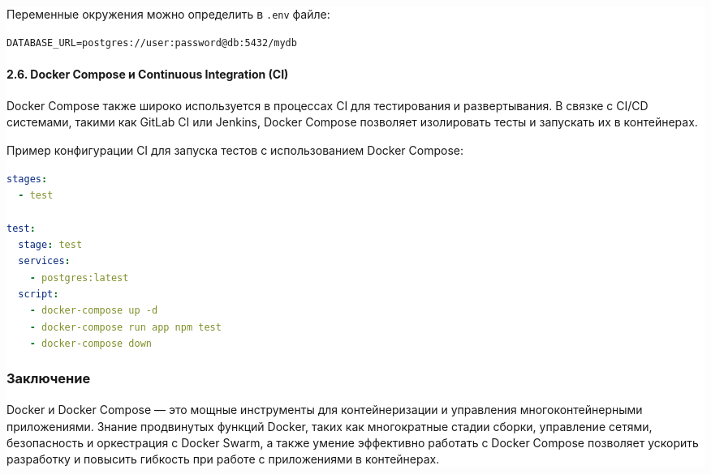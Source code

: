 Переменные окружения можно определить в `.env` файле:

```
DATABASE_URL=postgres://user:password@db:5432/mydb
```

#### 2.6. Docker Compose и Continuous Integration (CI)

Docker Compose также широко используется в процессах CI для тестирования и развертывания. В связке с CI/CD системами, такими как GitLab CI или Jenkins, Docker Compose позволяет изолировать тесты и запускать их в контейнерах.

Пример конфигурации CI для запуска тестов с использованием Docker Compose:

```yaml
stages:
  - test

test:
  stage: test
  services:
    - postgres:latest
  script:
    - docker-compose up -d
    - docker-compose run app npm test
    - docker-compose down
```

### Заключение

Docker и Docker Compose — это мощные инструменты для контейнеризации и управления многоконтейнерными приложениями. Знание продвинутых функций Docker, таких как многократные стадии сборки, управление сетями, безопасность и оркестрация с Docker Swarm, а также умение эффективно работать с Docker Compose позволяет ускорить разработку и повысить гибкость при работе с приложениями в контейнерах.
